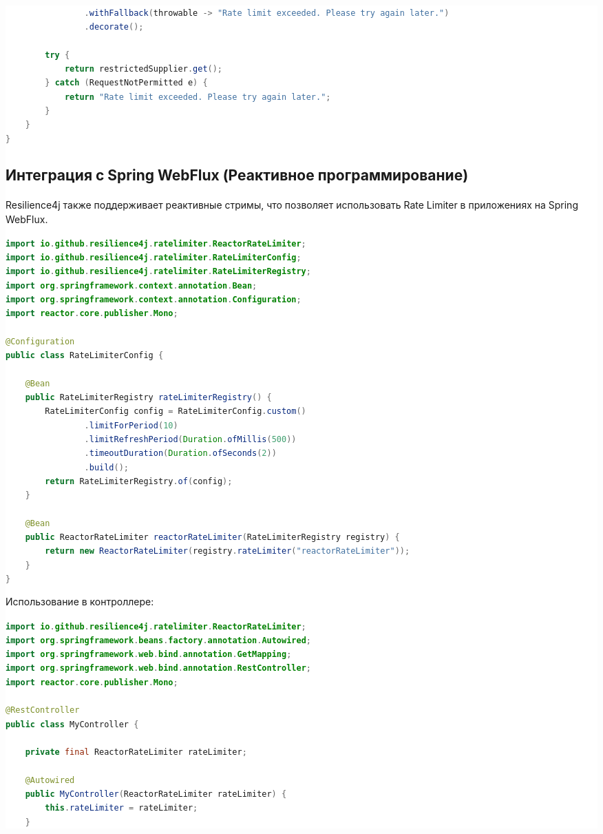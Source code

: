 ```java
                .withFallback(throwable -> "Rate limit exceeded. Please try again later.")
                .decorate();

        try {
            return restrictedSupplier.get();
        } catch (RequestNotPermitted e) {
            return "Rate limit exceeded. Please try again later.";
        }
    }
}
```

## Интеграция с Spring WebFlux (Реактивное программирование)

Resilience4j также поддерживает реактивные стримы, что позволяет использовать Rate Limiter в приложениях на Spring WebFlux.

```java
import io.github.resilience4j.ratelimiter.ReactorRateLimiter;
import io.github.resilience4j.ratelimiter.RateLimiterConfig;
import io.github.resilience4j.ratelimiter.RateLimiterRegistry;
import org.springframework.context.annotation.Bean;
import org.springframework.context.annotation.Configuration;
import reactor.core.publisher.Mono;

@Configuration
public class RateLimiterConfig {

    @Bean
    public RateLimiterRegistry rateLimiterRegistry() {
        RateLimiterConfig config = RateLimiterConfig.custom()
                .limitForPeriod(10)
                .limitRefreshPeriod(Duration.ofMillis(500))
                .timeoutDuration(Duration.ofSeconds(2))
                .build();
        return RateLimiterRegistry.of(config);
    }

    @Bean
    public ReactorRateLimiter reactorRateLimiter(RateLimiterRegistry registry) {
        return new ReactorRateLimiter(registry.rateLimiter("reactorRateLimiter"));
    }
}
```

Использование в контроллере:

```java
import io.github.resilience4j.ratelimiter.ReactorRateLimiter;
import org.springframework.beans.factory.annotation.Autowired;
import org.springframework.web.bind.annotation.GetMapping;
import org.springframework.web.bind.annotation.RestController;
import reactor.core.publisher.Mono;

@RestController
public class MyController {

    private final ReactorRateLimiter rateLimiter;

    @Autowired
    public MyController(ReactorRateLimiter rateLimiter) {
        this.rateLimiter = rateLimiter;
    }

```